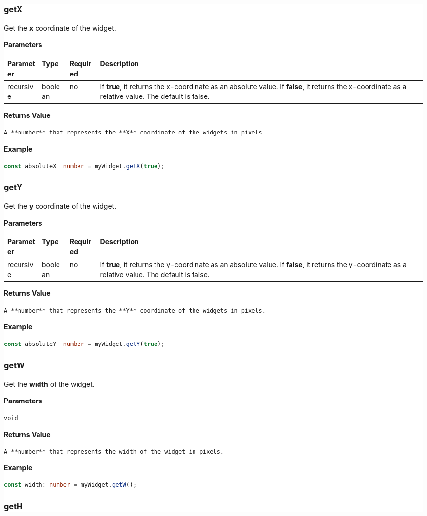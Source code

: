 ### getX

Get the **x** coordinate of the widget.

**Parameters**

| Parameter | Type    | Required | Description                                                                                                                                         |
| :-------- | :------ | :------- | :-------------------------------------------------------------------------------------------------------------------------------------------------- |
| recursive | boolean | no       | If **true**, it returns the x-coordinate as an absolute value. If **false**, it returns the x-coordinate as a relative value. The default is false. |

**Returns Value**

    A **number** that represents the **X** coordinate of the widgets in pixels.

**Example**

```ts title="src/main.ts"
const absoluteX: number = myWidget.getX(true);
```

### getY

Get the **y** coordinate of the widget.

**Parameters**

| Parameter | Type    | Required | Description                                                                                                                                         |
| :-------- | :------ | :------- | :-------------------------------------------------------------------------------------------------------------------------------------------------- |
| recursive | boolean | no       | If **true**, it returns the y-coordinate as an absolute value. If **false**, it returns the y-coordinate as a relative value. The default is false. |

**Returns Value**

    A **number** that represents the **Y** coordinate of the widgets in pixels.

**Example**

```ts title="src/main.ts"
const absoluteY: number = myWidget.getY(true);
```

### getW

Get the **width** of the widget.

**Parameters**

    void

**Returns Value**

    A **number** that represents the width of the widget in pixels.

**Example**

```ts title="src/main.ts"
const width: number = myWidget.getW();
```

### getH
